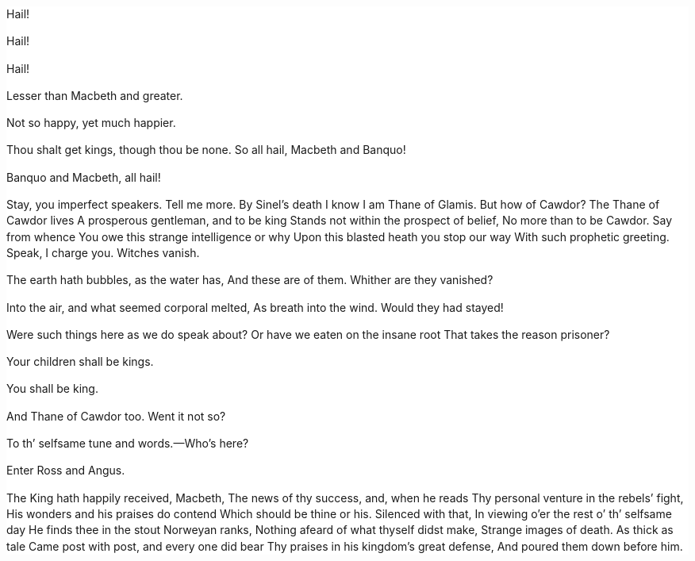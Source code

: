    Hail!

   Hail!

   Hail!

  
Lesser than Macbeth and greater.

  
Not so happy, yet much happier.

  
Thou shalt get kings, though thou be none.
So all hail, Macbeth and Banquo!

  
Banquo and Macbeth, all hail!

 
Stay, you imperfect speakers. Tell me more.
By Sinel’s death I know I am Thane of Glamis.
But how of Cawdor? The Thane of Cawdor lives
A prosperous gentleman, and to be king
Stands not within the prospect of belief,
No more than to be Cawdor. Say from whence
You owe this strange intelligence or why
Upon this blasted heath you stop our way
With such prophetic greeting. Speak, I charge you.
Witches vanish.

 
The earth hath bubbles, as the water has,
And these are of them. Whither are they vanished?

 
Into the air, and what seemed corporal melted,
As breath into the wind. Would they had stayed!

 
Were such things here as we do speak about?
Or have we eaten on the insane root
That takes the reason prisoner?

 
Your children shall be kings.

  You shall be king.

 
And Thane of Cawdor too. Went it not so?

 
To th’ selfsame tune and words.—Who’s here?

Enter Ross and Angus.


 
The King hath happily received, Macbeth,
The news of thy success, and, when he reads
Thy personal venture in the rebels’ fight,
His wonders and his praises do contend
Which should be thine or his. Silenced with that,
In viewing o’er the rest o’ th’ selfsame day
He finds thee in the stout Norweyan ranks,
Nothing afeard of what thyself didst make,
Strange images of death. As thick as tale
Came post with post, and every one did bear
Thy praises in his kingdom’s great defense,
And poured them down before him.
